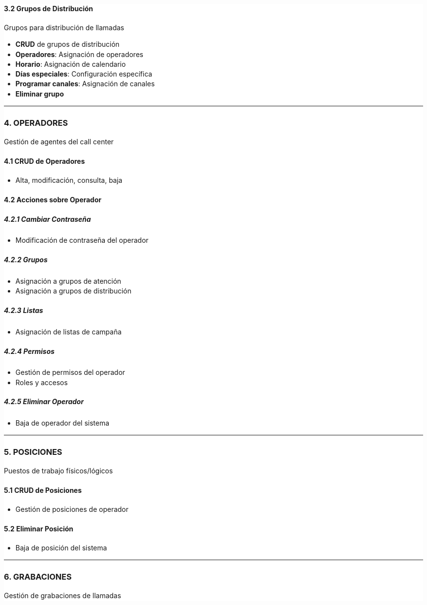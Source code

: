 #### 3.2 Grupos de Distribución
Grupos para distribución de llamadas

- **CRUD** de grupos de distribución
- **Operadores**: Asignación de operadores
- **Horario**: Asignación de calendario
- **Días especiales**: Configuración específica
- **Programar canales**: Asignación de canales
- **Eliminar grupo**

---

### 4. OPERADORES
Gestión de agentes del call center

#### 4.1 CRUD de Operadores
- Alta, modificación, consulta, baja

#### 4.2 Acciones sobre Operador

##### 4.2.1 Cambiar Contraseña
- Modificación de contraseña del operador

##### 4.2.2 Grupos
- Asignación a grupos de atención
- Asignación a grupos de distribución

##### 4.2.3 Listas
- Asignación de listas de campaña

##### 4.2.4 Permisos
- Gestión de permisos del operador
- Roles y accesos

##### 4.2.5 Eliminar Operador
- Baja de operador del sistema

---

### 5. POSICIONES
Puestos de trabajo físicos/lógicos

#### 5.1 CRUD de Posiciones
- Gestión de posiciones de operador

#### 5.2 Eliminar Posición
- Baja de posición del sistema

---

### 6. GRABACIONES
Gestión de grabaciones de llamadas
